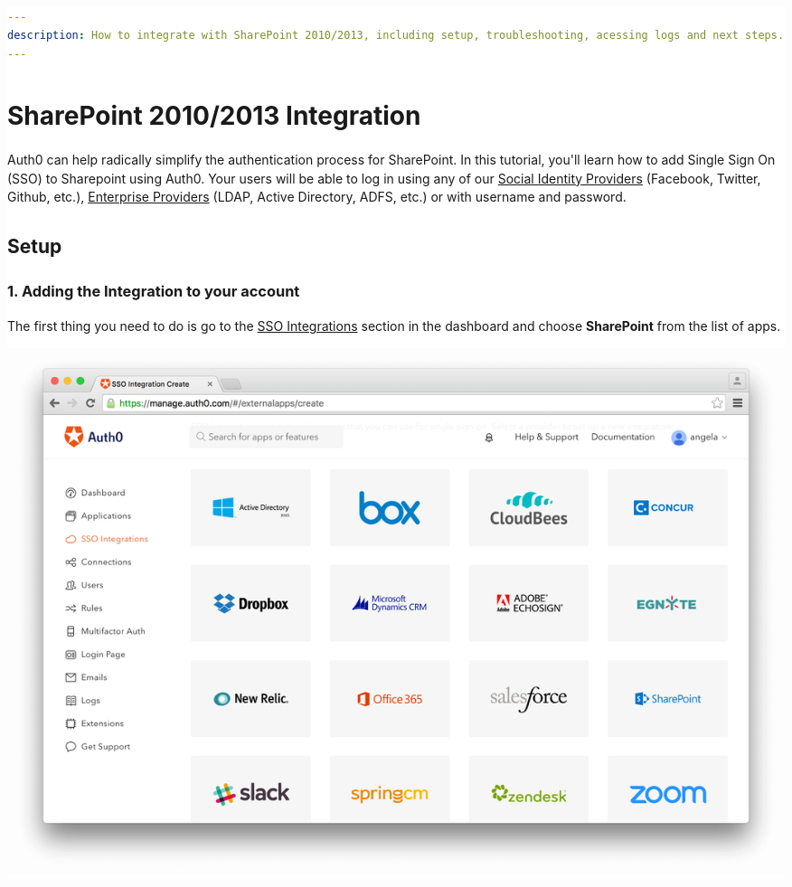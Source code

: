 ```yaml
---
description: How to integrate with SharePoint 2010/2013, including setup, troubleshooting, acessing logs and next steps.
---
```


# SharePoint 2010/2013 Integration

Auth0 can help radically simplify the authentication process for SharePoint. In this tutorial, you'll learn how to add Single Sign On (SSO) to Sharepoint using Auth0. Your users will be able to log in using any of our [Social Identity Providers](/identityproviders) (Facebook, Twitter, Github, etc.), [Enterprise Providers](/identityproviders) (LDAP, Active Directory, ADFS, etc.) or with username and password.

## Setup

### 1. Adding the Integration to your account

The first thing you need to do is go to the [SSO Integrations](${manage_url}/#/externalapps/create) section in the dashboard and choose **SharePoint** from the list of apps.

![Create a new SSO Integration](/media/articles/integrations/sharepoint/sharepoint-new-sso.png)
